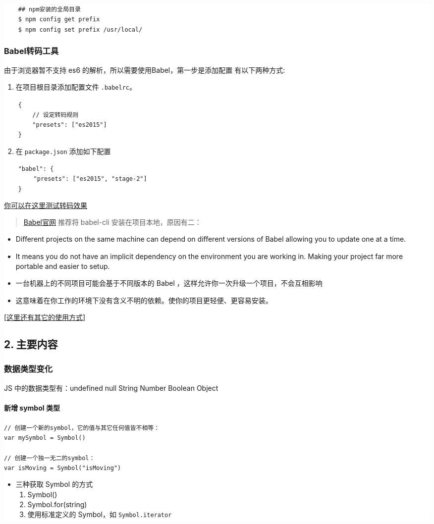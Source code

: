 ```
    ## npm安装的全局目录
    $ npm config get prefix
    $ npm config set prefix /usr/local/
```

### Babel转码工具

由于浏览器暂不支持 es6 的解析，所以需要使用Babel，第一步是添加配置
有以下两种方式:

1. 在项目根目录添加配置文件 `.babelrc`。
```
    {
        // 设定转码规则
        "presets": ["es2015"]
    }
```
2. 在 `package.json` 添加如下配置
```
    "babel": {
     　　"presets": ["es2015", "stage-2"]
    }
```

[你可以在这里测试转码效果](http://babeljs.io/repl/)

> [Babel官网](http://babeljs.io/docs/setup/#installation) 推荐将 babel-cli 安装在项目本地，原因有二：
- Different projects on the same machine can depend on different versions of Babel allowing you to update one at a time.
- It means you do not have an implicit dependency on the environment you are working in. Making your project far more portable and easier to setup.

- 一台机器上的不同项目可能会基于不同版本的 Babel ，这样允许你一次升级一个项目，不会互相影响
- 这意味着在你工作的环境下没有含义不明的依赖。使你的项目更轻便、更容易安装。

[[这里还有其它的使用方式]](http://babeljs.io/docs/setup/#installation)

## 2. 主要内容

### 数据类型变化

JS 中的数据类型有：undefined null String Number Boolean Object

#### 新增 symbol 类型

```
// 创建一个新的symbol，它的值与其它任何值皆不相等：
var mySymbol = Symbol()

// 创建一个独一无二的symbol：
var isMoving = Symbol("isMoving")
```

- 三种获取 Symbol 的方式
    1. Symbol()
    2. Symbol.for(string)
    3. 使用标准定义的 Symbol，如 `Symbol.iterator`

